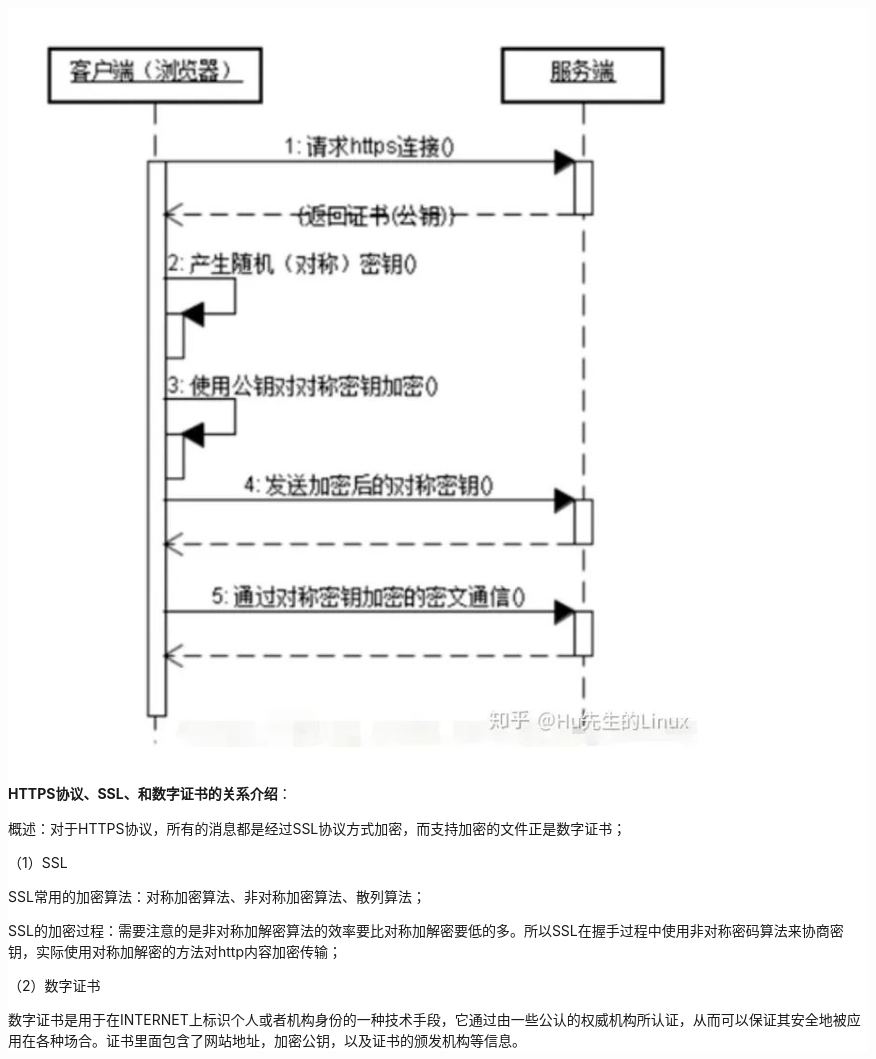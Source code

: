 ![image-20220302150132252](pictures/image-20220302150132252.png)



**HTTPS协议、SSL、和数字证书的关系介绍**：

概述：对于HTTPS协议，所有的消息都是经过SSL协议方式加密，而支持加密的文件正是数字证书；

（1）SSL

SSL常用的加密算法：对称加密算法、非对称加密算法、散列算法；

SSL的加密过程：需要注意的是非对称加解密算法的效率要比对称加解密要低的多。所以SSL在握手过程中使用非对称密码算法来协商密钥，实际使用对称加解密的方法对http内容加密传输；

（2）数字证书

数字证书是用于在INTERNET上标识个人或者机构身份的一种技术手段，它通过由一些公认的权威机构所认证，从而可以保证其安全地被应用在各种场合。证书里面包含了网站地址，加密公钥，以及证书的颁发机构等信息。
